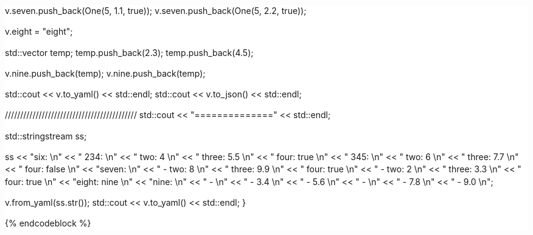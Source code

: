    v.seven.push_back(One(5, 1.1, true));
   v.seven.push_back(One(5, 2.2, true));

   v.eight = "eight";

   std::vector<double> temp;
   temp.push_back(2.3);
   temp.push_back(4.5);

   v.nine.push_back(temp);
   v.nine.push_back(temp);

   std::cout << v.to_yaml() << std::endl;
   std::cout << v.to_json() << std::endl;

   ///////////////////////////////////////////
   std::cout << "==============" << std::endl;

   std::stringstream ss;

   ss << "six:            \n"
      << "  234:          \n"
      << "    two: 4      \n"
      << "    three: 5.5  \n"
      << "    four: true  \n"
      << "  345:          \n"
      << "    two: 6      \n"
      << "    three: 7.7  \n"
      << "    four: false \n"
      << "seven:          \n"
      << "  - two: 8      \n"
      << "    three: 9.9  \n"
      << "    four: true  \n"
      << "  - two: 2      \n"
      << "    three: 3.3  \n"
      << "    four: true  \n"
      << "eight: nine     \n"
      << "nine:           \n"
      << "  -             \n"
      << "    - 3.4       \n"
      << "    - 5.6       \n"
      << "  -             \n"
      << "    - 7.8       \n"
      << "    - 9.0       \n";

   v.from_yaml(ss.str());
   std::cout << v.to_yaml() << std::endl;
}

{% endcodeblock %}

[^1]: [Yaml-cpp](https://github.com/jbeder/yaml-cpp) - Jesse Beder
